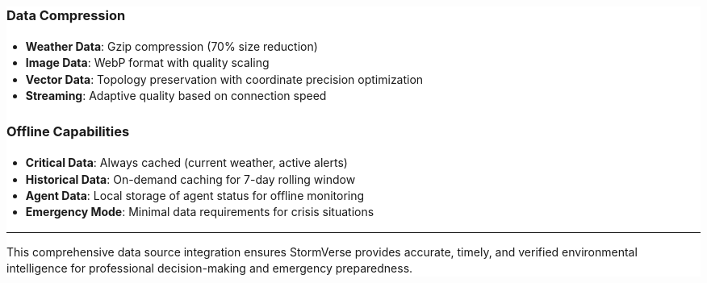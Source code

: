 ### Data Compression
- **Weather Data**: Gzip compression (70% size reduction)
- **Image Data**: WebP format with quality scaling
- **Vector Data**: Topology preservation with coordinate precision optimization
- **Streaming**: Adaptive quality based on connection speed

### Offline Capabilities
- **Critical Data**: Always cached (current weather, active alerts)
- **Historical Data**: On-demand caching for 7-day rolling window
- **Agent Data**: Local storage of agent status for offline monitoring
- **Emergency Mode**: Minimal data requirements for crisis situations

---

This comprehensive data source integration ensures StormVerse provides accurate, timely, and verified environmental intelligence for professional decision-making and emergency preparedness.